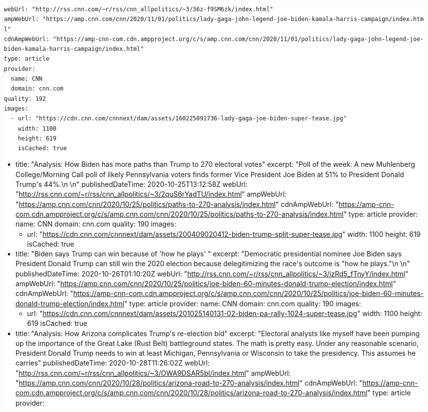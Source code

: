     webUrl: "http://rss.cnn.com/~r/rss/cnn_allpolitics/~3/36z-f9SM6zk/index.html"
    ampWebUrl: "https://amp.cnn.com/cnn/2020/11/01/politics/lady-gaga-john-legend-joe-biden-kamala-harris-campaign/index.html"
    cdnAmpWebUrl: "https://amp-cnn-com.cdn.ampproject.org/c/s/amp.cnn.com/cnn/2020/11/01/politics/lady-gaga-john-legend-joe-biden-kamala-harris-campaign/index.html"
    type: article
    provider:
      name: CNN
      domain: cnn.com
    quality: 192
    images:
      - url: "https://cdn.cnn.com/cnnnext/dam/assets/160225091736-lady-gaga-joe-biden-super-tease.jpg"
        width: 1100
        height: 619
        isCached: true
  - title: "Analysis: How Biden has more paths than Trump to 270 electoral votes"
    excerpt: "Poll of the week: A new Muhlenberg College/Morning Call poll of likely Pennsylvania voters finds former Vice President Joe Biden at 51% to President Donald Trump's 44%.\n    \n"
    publishedDateTime: 2020-10-25T13:12:58Z
    webUrl: "http://rss.cnn.com/~r/rss/cnn_allpolitics/~3/2quS6rYadTU/index.html"
    ampWebUrl: "https://amp.cnn.com/cnn/2020/10/25/politics/paths-to-270-analysis/index.html"
    cdnAmpWebUrl: "https://amp-cnn-com.cdn.ampproject.org/c/s/amp.cnn.com/cnn/2020/10/25/politics/paths-to-270-analysis/index.html"
    type: article
    provider:
      name: CNN
      domain: cnn.com
    quality: 190
    images:
      - url: "https://cdn.cnn.com/cnnnext/dam/assets/200409020412-biden-trump-split-super-tease.jpg"
        width: 1100
        height: 619
        isCached: true
  - title: "Biden says Trump can win because of 'how he plays' "
    excerpt: "Democratic presidential nominee Joe Biden says President Donald Trump can still win the 2020 election because delegitimizing the race's outcome is \"how he plays.\"\n    \n"
    publishedDateTime: 2020-10-26T01:10:20Z
    webUrl: "http://rss.cnn.com/~r/rss/cnn_allpolitics/~3/izRd5_fTnyY/index.html"
    ampWebUrl: "https://amp.cnn.com/cnn/2020/10/25/politics/joe-biden-60-minutes-donald-trump-election/index.html"
    cdnAmpWebUrl: "https://amp-cnn-com.cdn.ampproject.org/c/s/amp.cnn.com/cnn/2020/10/25/politics/joe-biden-60-minutes-donald-trump-election/index.html"
    type: article
    provider:
      name: CNN
      domain: cnn.com
    quality: 190
    images:
      - url: "https://cdn.cnn.com/cnnnext/dam/assets/201025140131-02-biden-pa-rally-1024-super-tease.jpg"
        width: 1100
        height: 619
        isCached: true
  - title: "Analysis: How Arizona complicates Trump's re-election bid"
    excerpt: "Electoral analysts like myself have been pumping up the importance of the Great Lake (Rust Belt) battleground states. The math is pretty easy. Under any reasonable scenario, President Donald Trump needs to win at least Michigan, Pennsylvania or Wisconsin to take the presidency. This assumes he carries"
    publishedDateTime: 2020-10-28T11:26:02Z
    webUrl: "http://rss.cnn.com/~r/rss/cnn_allpolitics/~3/OWA9DSAR5bI/index.html"
    ampWebUrl: "https://amp.cnn.com/cnn/2020/10/28/politics/arizona-road-to-270-analysis/index.html"
    cdnAmpWebUrl: "https://amp-cnn-com.cdn.ampproject.org/c/s/amp.cnn.com/cnn/2020/10/28/politics/arizona-road-to-270-analysis/index.html"
    type: article
    provider: